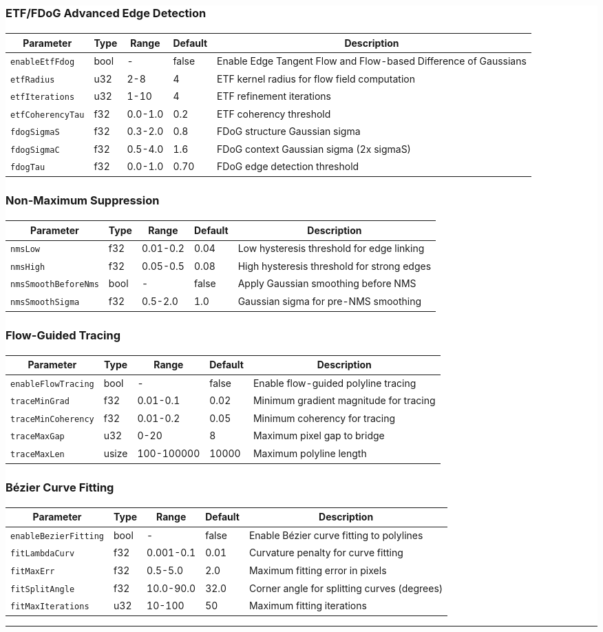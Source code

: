 ### ETF/FDoG Advanced Edge Detection
| Parameter | Type | Range | Default | Description |
|-----------|------|-------|---------|-------------|
| `enableEtfFdog` | bool | - | false | Enable Edge Tangent Flow and Flow-based Difference of Gaussians |
| `etfRadius` | u32 | 2-8 | 4 | ETF kernel radius for flow field computation |
| `etfIterations` | u32 | 1-10 | 4 | ETF refinement iterations |
| `etfCoherencyTau` | f32 | 0.0-1.0 | 0.2 | ETF coherency threshold |
| `fdogSigmaS` | f32 | 0.3-2.0 | 0.8 | FDoG structure Gaussian sigma |
| `fdogSigmaC` | f32 | 0.5-4.0 | 1.6 | FDoG context Gaussian sigma (2x sigmaS) |
| `fdogTau` | f32 | 0.0-1.0 | 0.70 | FDoG edge detection threshold |

### Non-Maximum Suppression
| Parameter | Type | Range | Default | Description |
|-----------|------|-------|---------|-------------|
| `nmsLow` | f32 | 0.01-0.2 | 0.04 | Low hysteresis threshold for edge linking |
| `nmsHigh` | f32 | 0.05-0.5 | 0.08 | High hysteresis threshold for strong edges |
| `nmsSmoothBeforeNms` | bool | - | false | Apply Gaussian smoothing before NMS |
| `nmsSmoothSigma` | f32 | 0.5-2.0 | 1.0 | Gaussian sigma for pre-NMS smoothing |

### Flow-Guided Tracing
| Parameter | Type | Range | Default | Description |
|-----------|------|-------|---------|-------------|
| `enableFlowTracing` | bool | - | false | Enable flow-guided polyline tracing |
| `traceMinGrad` | f32 | 0.01-0.1 | 0.02 | Minimum gradient magnitude for tracing |
| `traceMinCoherency` | f32 | 0.01-0.2 | 0.05 | Minimum coherency for tracing |
| `traceMaxGap` | u32 | 0-20 | 8 | Maximum pixel gap to bridge |
| `traceMaxLen` | usize | 100-100000 | 10000 | Maximum polyline length |

### Bézier Curve Fitting
| Parameter | Type | Range | Default | Description |
|-----------|------|-------|---------|-------------|
| `enableBezierFitting` | bool | - | false | Enable Bézier curve fitting to polylines |
| `fitLambdaCurv` | f32 | 0.001-0.1 | 0.01 | Curvature penalty for curve fitting |
| `fitMaxErr` | f32 | 0.5-5.0 | 2.0 | Maximum fitting error in pixels |
| `fitSplitAngle` | f32 | 10.0-90.0 | 32.0 | Corner angle for splitting curves (degrees) |
| `fitMaxIterations` | u32 | 10-100 | 50 | Maximum fitting iterations |

---